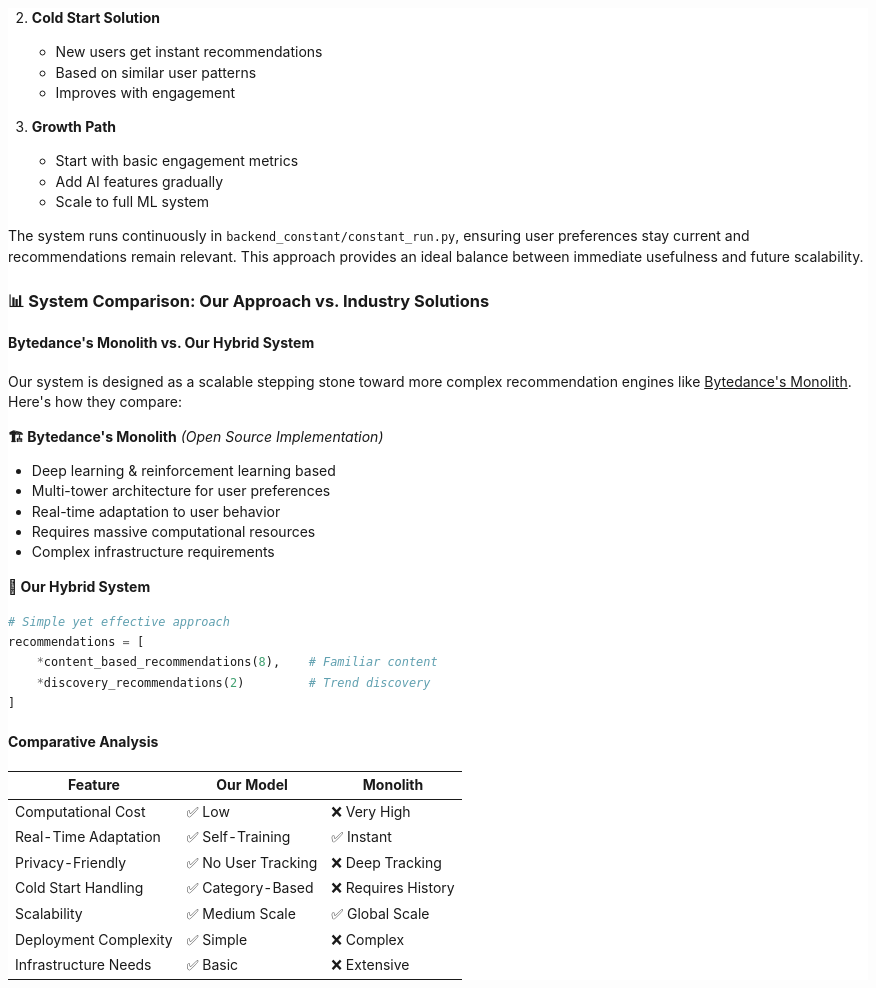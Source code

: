 2. **Cold Start Solution**
   - New users get instant recommendations
   - Based on similar user patterns
   - Improves with engagement

3. **Growth Path**
   - Start with basic engagement metrics
   - Add AI features gradually
   - Scale to full ML system

The system runs continuously in `backend_constant/constant_run.py`, ensuring user preferences stay current and recommendations remain relevant. This approach provides an ideal balance between immediate usefulness and future scalability.

### 📊 System Comparison: Our Approach vs. Industry Solutions

#### Bytedance's Monolith vs. Our Hybrid System

Our system is designed as a scalable stepping stone toward more complex recommendation engines like [Bytedance's Monolith](https://github.com/bytedance/monolith). Here's how they compare:

**🏗️ Bytedance's Monolith** *(Open Source Implementation)*
- Deep learning & reinforcement learning based
- Multi-tower architecture for user preferences
- Real-time adaptation to user behavior
- Requires massive computational resources
- Complex infrastructure requirements

**🎯 Our Hybrid System**
```python
# Simple yet effective approach
recommendations = [
    *content_based_recommendations(8),    # Familiar content
    *discovery_recommendations(2)         # Trend discovery
]
```

#### Comparative Analysis

| Feature | Our Model | Monolith |
|---------|-----------|----------|
| Computational Cost | ✅ Low | ❌ Very High |
| Real-Time Adaptation | ✅ Self-Training | ✅ Instant |
| Privacy-Friendly | ✅ No User Tracking | ❌ Deep Tracking |
| Cold Start Handling | ✅ Category-Based | ❌ Requires History |
| Scalability | ✅ Medium Scale | ✅ Global Scale |
| Deployment Complexity | ✅ Simple | ❌ Complex |
| Infrastructure Needs | ✅ Basic | ❌ Extensive |
